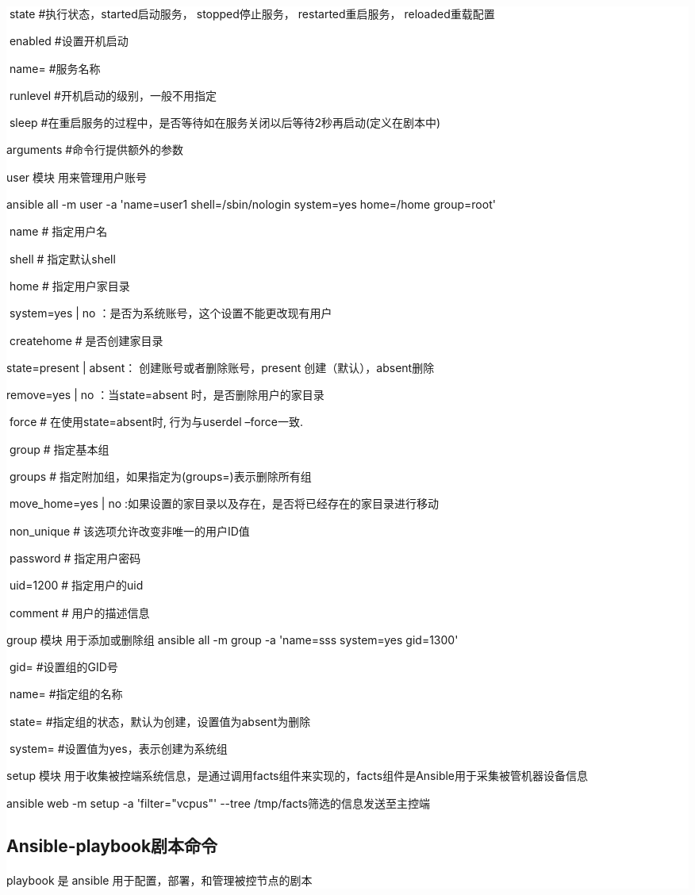 ​    state			#执行状态，started启动服务， stopped停止服务， restarted重启服务， reloaded重载配置

​    enabled		#设置开机启动

​    name=		#服务名称

​    runlevel		#开机启动的级别，一般不用指定

​    sleep		#在重启服务的过程中，是否等待如在服务关闭以后等待2秒再启动(定义在剧本中)

 arguments	#命令行提供额外的参数

user 模块    用来管理用户账号

ansible all -m user -a 'name=user1  shell=/sbin/nologin system=yes home=/home group=root'

​    name		# 指定用户名

​    shell			# 指定默认shell

​    home		# 指定用户家目录

​    system=yes | no ：是否为系统账号，这个设置不能更改现有用户

​    createhome	# 是否创建家目录

 state=present | absent： 创建账号或者删除账号，present 创建（默认），absent删除

 remove=yes | no ：当state=absent 时，是否删除用户的家目录

​    force		# 在使用state=absent时, 行为与userdel –force一致.

​    group		# 指定基本组

​    groups		# 指定附加组，如果指定为(groups=)表示删除所有组

​    move_home=yes | no :如果设置的家目录以及存在，是否将已经存在的家目录进行移动

​    non_unique	# 该选项允许改变非唯一的用户ID值

​    password		# 指定用户密码

​    uid=1200		# 指定用户的uid

​    comment		# 用户的描述信息

group 模块	用于添加或删除组	ansible all -m group -a 'name=sss system=yes gid=1300'

​    gid=		#设置组的GID号

​    name=	#指定组的名称

​    state=	#指定组的状态，默认为创建，设置值为absent为删除

​    system=	#设置值为yes，表示创建为系统组

setup 模块	用于收集被控端系统信息，是通过调用facts组件来实现的，facts组件是Ansible用于采集被管机器设备信息

ansible web -m setup -a 'filter="vcpus"' --tree /tmp/facts筛选的信息发送至主控端

## Ansible-playbook剧本命令

playbook 是 ansible 用于配置，部署，和管理被控节点的剧本
